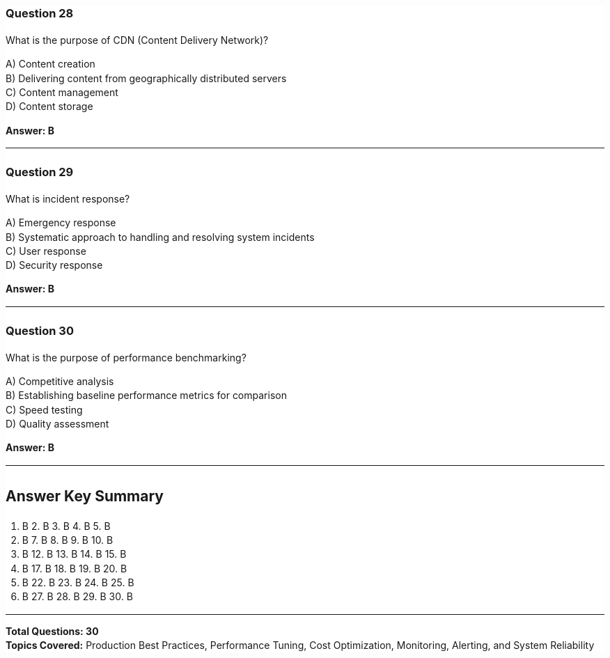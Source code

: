 ### Question 28
What is the purpose of CDN (Content Delivery Network)?

A) Content creation  
B) Delivering content from geographically distributed servers  
C) Content management  
D) Content storage  

**Answer: B**

---

### Question 29
What is incident response?

A) Emergency response  
B) Systematic approach to handling and resolving system incidents  
C) User response  
D) Security response  

**Answer: B**

---

### Question 30
What is the purpose of performance benchmarking?

A) Competitive analysis  
B) Establishing baseline performance metrics for comparison  
C) Speed testing  
D) Quality assessment  

**Answer: B**

---

## Answer Key Summary
1. B  2. B  3. B  4. B  5. B  
6. B  7. B  8. B  9. B  10. B  
11. B  12. B  13. B  14. B  15. B  
16. B  17. B  18. B  19. B  20. B  
21. B  22. B  23. B  24. B  25. B  
26. B  27. B  28. B  29. B  30. B  

---

**Total Questions: 30**  
**Topics Covered:** Production Best Practices, Performance Tuning, Cost Optimization, Monitoring, Alerting, and System Reliability